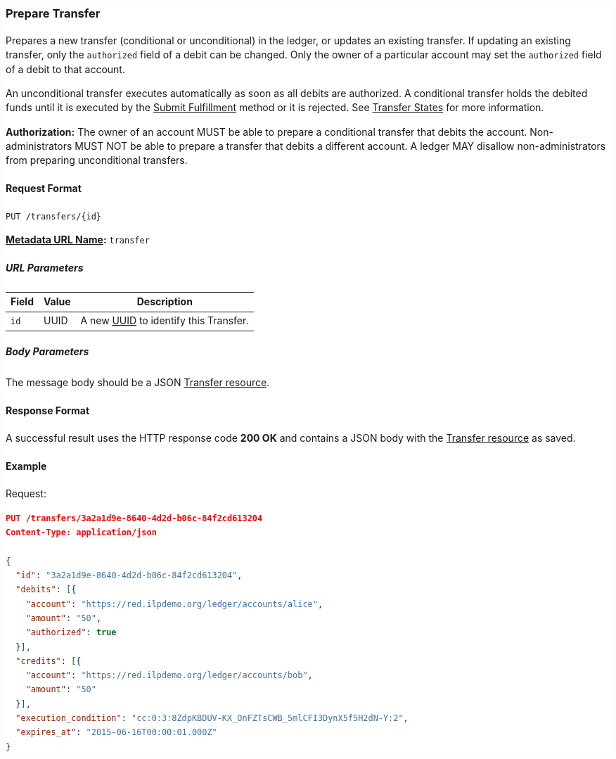 
### Prepare Transfer
[Prepare Transfer]: #prepare-transfer

Prepares a new transfer (conditional or unconditional) in the ledger, or updates an existing transfer. If updating an existing transfer, only the `authorized` field of a debit can be changed. Only the owner of a particular account may set the `authorized` field of a debit to that account.

An unconditional transfer executes automatically as soon as all debits are authorized. A conditional transfer holds the debited funds until it is executed by the [Submit Fulfillment][] method or it is rejected. See [Transfer States][] for more information.

**Authorization:** The owner of an account MUST be able to prepare a conditional transfer that debits the account. Non-administrators MUST NOT be able to prepare a transfer that debits a different account. A ledger MAY disallow non-administrators from preparing unconditional transfers.

#### Request Format

```
PUT /transfers/{id}
```

**[Metadata URL Name][]:** `transfer`

##### URL Parameters

| Field | Value | Description |
|-------|-------|-------------|
| `id`  | UUID | A new [UUID][] to identify this Transfer. |

##### Body Parameters

The message body should be a JSON [Transfer resource][].

#### Response Format

A successful result uses the HTTP response code **200 OK** and contains a JSON body with the [Transfer resource][] as saved.

#### Example

Request:

```json
PUT /transfers/3a2a1d9e-8640-4d2d-b06c-84f2cd613204
Content-Type: application/json

{
  "id": "3a2a1d9e-8640-4d2d-b06c-84f2cd613204",
  "debits": [{
    "account": "https://red.ilpdemo.org/ledger/accounts/alice",
    "amount": "50",
    "authorized": true
  }],
  "credits": [{
    "account": "https://red.ilpdemo.org/ledger/accounts/bob",
    "amount": "50"
  }],
  "execution_condition": "cc:0:3:8ZdpKBDUV-KX_OnFZTsCWB_5mlCFI3DynX5f5H2dN-Y:2",
  "expires_at": "2015-06-16T00:00:01.000Z"
}
```


[amount]: #amounts
[Amounts]: #amounts
[Transfer resource]: #transfer-resource
[UUID]: http://en.wikipedia.org/wiki/Universally_unique_identifier
[Transfer IDs]: #transfer-ids
[Transfer States]: #transfer-states
[Account resource]: #account-resource
[Message resource]: #message-resource
[Crypto-Condition]: #crypto-conditions
[Crypto-Condition Fulfillment]: #crypto-conditions
[URL]: #urls
[URLs]: #urls
[Metadata URL Name]: #urls
[RFC6570]: https://tools.ietf.org/html/rfc6570
[Date-Time]: #date-time
[Get Ledger Metadata]: #get-ledger-metadata
[Submit Fulfillment]: #submit-fulfillment
[Reject Transfer]: #reject-transfer
[Get Transfer]: #get-transfer
[Get Transfer Fulfillment]: #get-transfer-fulfillment
[Get Account]: #get-account
[Create or Update Account]: #create-or-update-account
[Send Message]: #send-message
[Get Auth Token]: #get-auth-token
[WebSocket]: #websocket
[Event Types]: #event-types
[Unauthorized]: #unauthorized
[InvalidUriParameterError]: #invaliduriparametererror
[InvalidBodyError]: #invalidbodyerror
[NotFoundError]: #notfounderror
[UnprocessableEntityError]: #unprocessableentityerror
[InsufficientFundsError]: #insufficientfundserror
[AlreadyExistsError]: #alreadyexistserror
[UnauthorizedError]: #unauthorizederror
[UnmetConditionError]: #unmetconditionerror
[TransferNotConditionalError]: #transfernotconditionalerror
[UnsupportedCryptoConditionError]: #unsupportedcryptoconditionerror
[TransferStateError]: #transferstateerror